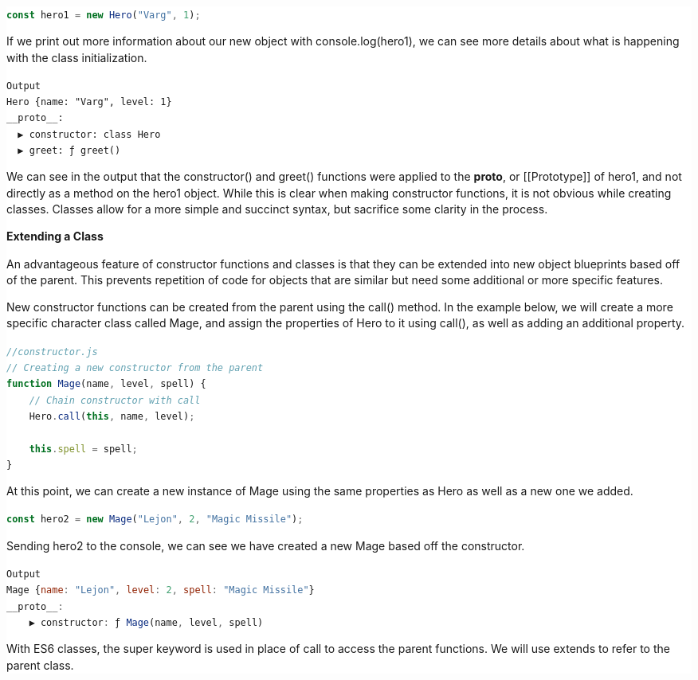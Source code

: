 ```javascript
const hero1 = new Hero("Varg", 1);
```

If we print out more information about our new object with console.log(hero1), we can see more details about what is happening with the class initialization.

```
Output
Hero {name: "Varg", level: 1}
__proto__:
  ▶ constructor: class Hero
  ▶ greet: ƒ greet()
```

We can see in the output that the constructor() and greet() functions were applied to the **proto**, or [[Prototype]] of hero1, and not directly as a method on the hero1 object. While this is clear when making constructor functions, it is not obvious while creating classes. Classes allow for a more simple and succinct syntax, but sacrifice some clarity in the process.

**Extending a Class**

An advantageous feature of constructor functions and classes is that they can be extended into new object blueprints based off of the parent. This prevents repetition of code for objects that are similar but need some additional or more specific features.

New constructor functions can be created from the parent using the call() method. In the example below, we will create a more specific character class called Mage, and assign the properties of Hero to it using call(), as well as adding an additional property.

```javascript
//constructor.js
// Creating a new constructor from the parent
function Mage(name, level, spell) {
    // Chain constructor with call
    Hero.call(this, name, level);

    this.spell = spell;
}
```

At this point, we can create a new instance of Mage using the same properties as Hero as well as a new one we added.

```javascript
const hero2 = new Mage("Lejon", 2, "Magic Missile");
```

Sending hero2 to the console, we can see we have created a new Mage based off the constructor.

```javascript
Output
Mage {name: "Lejon", level: 2, spell: "Magic Missile"}
__proto__:
    ▶ constructor: ƒ Mage(name, level, spell)
```

With ES6 classes, the super keyword is used in place of call to access the parent functions. We will use extends to refer to the parent class.
